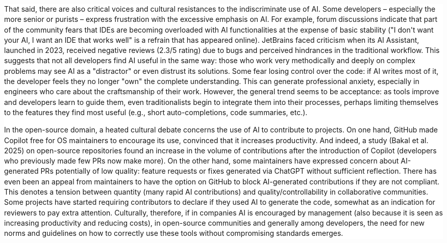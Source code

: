 That said, there are also critical voices and cultural resistances to the indiscriminate use of AI. Some
developers – especially the more senior or purists – express frustration with the excessive emphasis
on AI. For example, forum discussions indicate that part of the community fears that IDEs are
becoming overloaded with AI functionalities at the expense of basic stability ("I don't want your AI, I want
an IDE that works well" is a refrain that has appeared online). JetBrains faced criticism when its AI
Assistant, launched in 2023, received negative reviews (2.3/5 rating) due to bugs and perceived
hindrances in the traditional workflow. This suggests that not all developers find
AI useful in the same way: those who work very methodically and deeply on complex problems
may see AI as a "distractor" or even distrust its solutions. Some fear losing control over the code:
if AI writes most of it, the developer feels they no longer "own" the complete understanding. This can
generate professional anxiety, especially in engineers who care about the craftsmanship of their work.
However, the general trend seems to be acceptance: as tools improve and developers learn to
guide them, even traditionalists begin to integrate them into their processes, perhaps limiting
themselves to the features they find most useful (e.g., short auto-completions, code summaries, etc.).

In the open-source domain, a heated cultural debate concerns the use of AI to contribute to projects. On
one hand, GitHub made Copilot free for OS maintainers to encourage its use, convinced that it increases
productivity. And indeed, a study (Bakal et al. 2025) on open-source repositories found an
increase in the volume of contributions after the introduction of Copilot (developers who previously made
few PRs now make more). On the other hand, some maintainers have expressed concern about
AI-generated PRs potentially of low quality: feature requests or fixes generated via
ChatGPT without sufficient reflection. There has even been an appeal from maintainers to have the option
on GitHub to block AI-generated contributions if they are not compliant. This denotes a tension between
quantity (many rapid AI contributions) and quality/controllability in collaborative communities. Some
projects have started requiring contributors to declare if they used AI to generate the
code, somewhat as an indication for reviewers to pay extra attention. Culturally, therefore, if in
companies AI is encouraged by management (also because it is seen as increasing productivity and
reducing costs), in open-source communities and generally among developers, the need for
new norms and guidelines on how to correctly use these tools without compromising
standards emerges.
